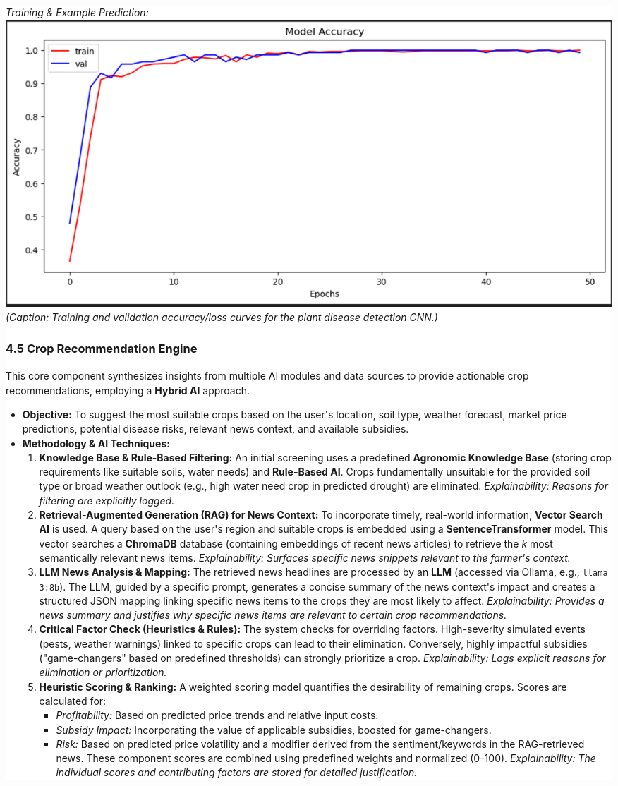 *Training & Example Prediction:*
![Disease Model Training History](AIPredictions/Report_Images/traininghist.png)
*(Caption: Training and validation accuracy/loss curves for the plant disease detection CNN.)*

### 4.5 Crop Recommendation Engine

This core component synthesizes insights from multiple AI modules and data sources to provide actionable crop recommendations, employing a **Hybrid AI** approach.

*   **Objective:** To suggest the most suitable crops based on the user's location, soil type, weather forecast, market price predictions, potential disease risks, relevant news context, and available subsidies.
*   **Methodology & AI Techniques:**
    1.  **Knowledge Base & Rule-Based Filtering:** An initial screening uses a predefined **Agronomic Knowledge Base** (storing crop requirements like suitable soils, water needs) and **Rule-Based AI**. Crops fundamentally unsuitable for the provided soil type or broad weather outlook (e.g., high water need crop in predicted drought) are eliminated. *Explainability: Reasons for filtering are explicitly logged.*
    2.  **Retrieval-Augmented Generation (RAG) for News Context:** To incorporate timely, real-world information, **Vector Search AI** is used. A query based on the user's region and suitable crops is embedded using a **SentenceTransformer** model. This vector searches a **ChromaDB** database (containing embeddings of recent news articles) to retrieve the *k* most semantically relevant news items. *Explainability: Surfaces specific news snippets relevant to the farmer's context.*
    3.  **LLM News Analysis & Mapping:** The retrieved news headlines are processed by an **LLM** (accessed via Ollama, e.g., `llama3:8b`). The LLM, guided by a specific prompt, generates a concise summary of the news context's impact and creates a structured JSON mapping linking specific news items to the crops they are most likely to affect. *Explainability: Provides a news summary and justifies why specific news items are relevant to certain crop recommendations.*
    4.  **Critical Factor Check (Heuristics & Rules):** The system checks for overriding factors. High-severity simulated events (pests, weather warnings) linked to specific crops can lead to their elimination. Conversely, highly impactful subsidies ("game-changers" based on predefined thresholds) can strongly prioritize a crop. *Explainability: Logs explicit reasons for elimination or prioritization.*
    5.  **Heuristic Scoring & Ranking:** A weighted scoring model quantifies the desirability of remaining crops. Scores are calculated for:
        *   *Profitability:* Based on predicted price trends and relative input costs.
        *   *Subsidy Impact:* Incorporating the value of applicable subsidies, boosted for game-changers.
        *   *Risk:* Based on predicted price volatility and a modifier derived from the sentiment/keywords in the RAG-retrieved news.
        These component scores are combined using predefined weights and normalized (0-100). *Explainability: The individual scores and contributing factors are stored for detailed justification.*